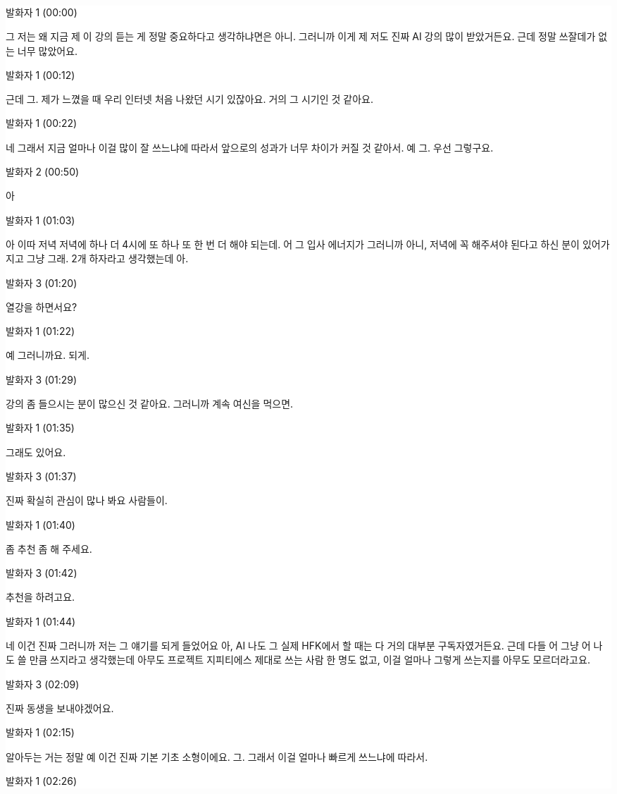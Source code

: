 ﻿
발화자 1  (00:00)

그 저는 왜 지금 제 이 강의 듣는 게 정말 중요하다고 생각하냐면은 아니. 그러니까 이게 제 저도 진짜 AI 강의 많이 받았거든요. 근데 정말 쓰잘데가 없는 너무 많았어요.

발화자 1  (00:12)

근데 그. 제가 느꼈을 때 우리 인터넷 처음 나왔던 시기 있잖아요. 거의 그 시기인 것 같아요.

발화자 1  (00:22)

네 그래서 지금 얼마나 이걸 많이 잘 쓰느냐에 따라서 앞으로의 성과가 너무 차이가 커질 것 같아서. 예 그. 우선 그렇구요.

발화자 2  (00:50)

아

발화자 1  (01:03)

아 이따 저녁 저녁에 하나 더 4시에 또 하나 또 한 번 더 해야 되는데. 어 그 입사 에너지가 그러니까 아니, 저녁에 꼭 해주셔야 된다고 하신 분이 있어가지고 그냥 그래. 2개 하자라고 생각했는데 아.

발화자 3  (01:20)

열강을 하면서요?

발화자 1  (01:22)

예 그러니까요. 되게.

발화자 3  (01:29)

강의 좀 들으시는 분이 많으신 것 같아요. 그러니까 계속 여신을 먹으면.

발화자 1  (01:35)

그래도 있어요.

발화자 3  (01:37)

진짜 확실히 관심이 많나 봐요 사람들이.

발화자 1  (01:40)

좀 추천 좀 해 주세요.

발화자 3  (01:42)

추천을 하려고요.

발화자 1  (01:44)

네 이건 진짜 그러니까 저는 그 얘기를 되게 들었어요 아, AI 나도 그 실제 HFK에서 할 때는 다 거의 대부분 구독자였거든요. 근데 다들 어 그냥 어 나도 쓸 만큼 쓰지라고 생각했는데 아무도 프로젝트 지피티에스 제대로 쓰는 사람 한 명도 없고, 이걸 얼마나 그렇게 쓰는지를 아무도 모르더라고요.

발화자 3  (02:09)

진짜 동생을 보내야겠어요.

발화자 1  (02:15)

알아두는 거는 정말 예 이건 진짜 기본 기초 소형이에요. 그. 그래서 이걸 얼마나 빠르게 쓰느냐에 따라서.

발화자 1  (02:26)
